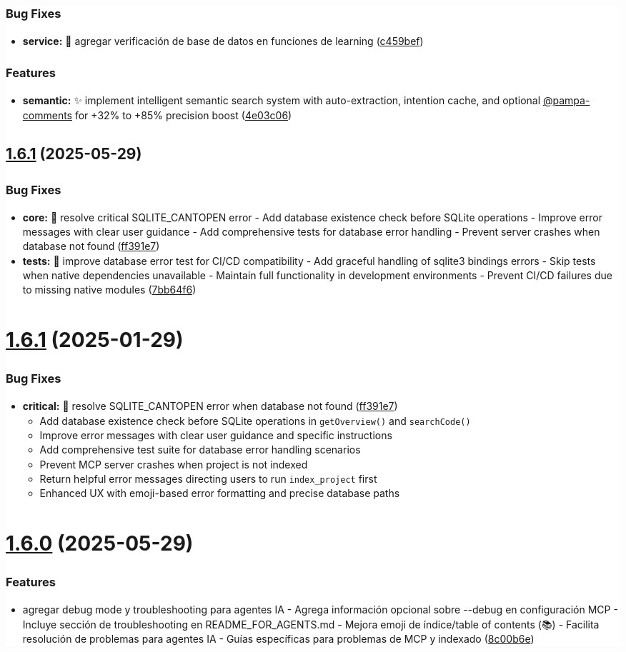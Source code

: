 ### Bug Fixes

-   **service:** 🐛 agregar verificación de base de datos en funciones de learning ([c459bef](https://github.com/tecnomanu/pampa/commit/c459befafb707d6281dec96ae4a1f67a1fe159cf))

### Features

-   **semantic:** ✨ implement intelligent semantic search system with auto-extraction, intention cache, and optional [@pampa-comments](https://github.com/pampa-comments) for +32% to +85% precision boost ([4e03c06](https://github.com/tecnomanu/pampa/commit/4e03c069bc9a0450820b07310731bbf462a7628c))

## [1.6.1](https://github.com/tecnomanu/pampa/compare/v1.6.0...v1.6.1) (2025-05-29)

### Bug Fixes

-   **core:** 🐛 resolve critical SQLITE_CANTOPEN error - Add database existence check before SQLite operations - Improve error messages with clear user guidance - Add comprehensive tests for database error handling - Prevent server crashes when database not found ([ff391e7](https://github.com/tecnomanu/pampa/commit/ff391e7f3fd60c1e8fb8d2e794c7356fdfd5dba7))
-   **tests:** 🧪 improve database error test for CI/CD compatibility - Add graceful handling of sqlite3 bindings errors - Skip tests when native dependencies unavailable - Maintain full functionality in development environments - Prevent CI/CD failures due to missing native modules ([7bb64f6](https://github.com/tecnomanu/pampa/commit/7bb64f6e81cc9c70605eaed1814f54057360cce8))

# [1.6.1](https://github.com/tecnomanu/pampa/compare/v1.6.0...v1.6.1) (2025-01-29)

### Bug Fixes

-   **critical:** 🐛 resolve SQLITE_CANTOPEN error when database not found ([ff391e7](https://github.com/tecnomanu/pampa/commit/ff391e7))
    -   Add database existence check before SQLite operations in `getOverview()` and `searchCode()`
    -   Improve error messages with clear user guidance and specific instructions
    -   Add comprehensive test suite for database error handling scenarios
    -   Prevent MCP server crashes when project is not indexed
    -   Return helpful error messages directing users to run `index_project` first
    -   Enhanced UX with emoji-based error formatting and precise database paths

# [1.6.0](https://github.com/tecnomanu/pampa/compare/v1.5.1...v1.6.0) (2025-05-29)

### Features

-   agregar debug mode y troubleshooting para agentes IA - Agrega información opcional sobre --debug en configuración MCP - Incluye sección de troubleshooting en README_FOR_AGENTS.md - Mejora emoji de índice/table of contents (📚) - Facilita resolución de problemas para agentes IA - Guías específicas para problemas de MCP y indexado ([8c00b6e](https://github.com/tecnomanu/pampa/commit/8c00b6ece1b2fd741bc70d155a621e7926b14013))
